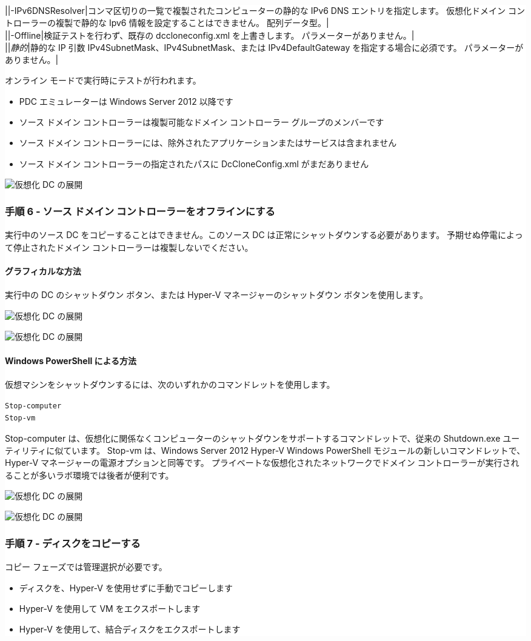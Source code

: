 ||-IPv6DNSResolver|コンマ区切りの一覧で複製されたコンピューターの静的な IPv6 DNS エントリを指定します。 仮想化ドメイン コントローラーの複製で静的な Ipv6 情報を設定することはできません。 配列データ型。|  
||-Offline|検証テストを行わず、既存の dccloneconfig.xml を上書きします。 パラメーターがありません。|  
||*静的*|静的な IP 引数 IPv4SubnetMask、IPv4SubnetMask、または IPv4DefaultGateway を指定する場合に必須です。 パラメーターがありません。|  
  
オンライン モードで実行時にテストが行われます。  
  
-   PDC エミュレーターは Windows Server 2012 以降です  
  
-   ソース ドメイン コントローラーは複製可能なドメイン コントローラー グループのメンバーです  
  
-   ソース ドメイン コントローラーには、除外されたアプリケーションまたはサービスは含まれません  
  
-   ソース ドメイン コントローラーの指定されたパスに DcCloneConfig.xml がまだありません  
  
![仮想化 DC の展開](media/Virtualized-Domain-Controller-Deployment-and-Configuration/ADDS_VDC_PSNewDCCloneConfig.png)  
  
### <a name="step-6---take-the-source-domain-controller-offline"></a>手順 6 - ソース ドメイン コントローラーをオフラインにする  
実行中のソース DC をコピーすることはできません。このソース DC は正常にシャットダウンする必要があります。 予期せぬ停電によって停止されたドメイン コントローラーは複製しないでください。  
  
#### <a name="graphical-method"></a>グラフィカルな方法  
実行中の DC のシャットダウン ボタン、または Hyper-V マネージャーのシャットダウン ボタンを使用します。  
  
![仮想化 DC の展開](media/Virtualized-Domain-Controller-Deployment-and-Configuration/ADDS_VDC_Shutdown.png)  
  
![仮想化 DC の展開](media/Virtualized-Domain-Controller-Deployment-and-Configuration/ADDS_VDC_HyperVShutdown.png)  
  
#### <a name="windows-powershell-method"></a>Windows PowerShell による方法  
仮想マシンをシャットダウンするには、次のいずれかのコマンドレットを使用します。  
  
```  
Stop-computer  
Stop-vm  
```  
  
Stop-computer は、仮想化に関係なくコンピューターのシャットダウンをサポートするコマンドレットで、従来の Shutdown.exe ユーティリティに似ています。 Stop-vm は、Windows Server 2012 Hyper-V Windows PowerShell モジュールの新しいコマンドレットで、Hyper-V マネージャーの電源オプションと同等です。 プライベートな仮想化されたネットワークでドメイン コントローラーが実行されることが多いラボ環境では後者が便利です。  
  
![仮想化 DC の展開](media/Virtualized-Domain-Controller-Deployment-and-Configuration/ADDS_VDC_StopComputer2.png)  
  
![仮想化 DC の展開](media/Virtualized-Domain-Controller-Deployment-and-Configuration/ADDS_VDC_StopVM.png)  
  
### <a name="step-7---copy-disks"></a>手順 7 - ディスクをコピーする  
コピー フェーズでは管理選択が必要です。  
  
-   ディスクを、Hyper-V を使用せずに手動でコピーします  
  
-   Hyper-V を使用して VM をエクスポートします  
  
-   Hyper-V を使用して、結合ディスクをエクスポートします  
  